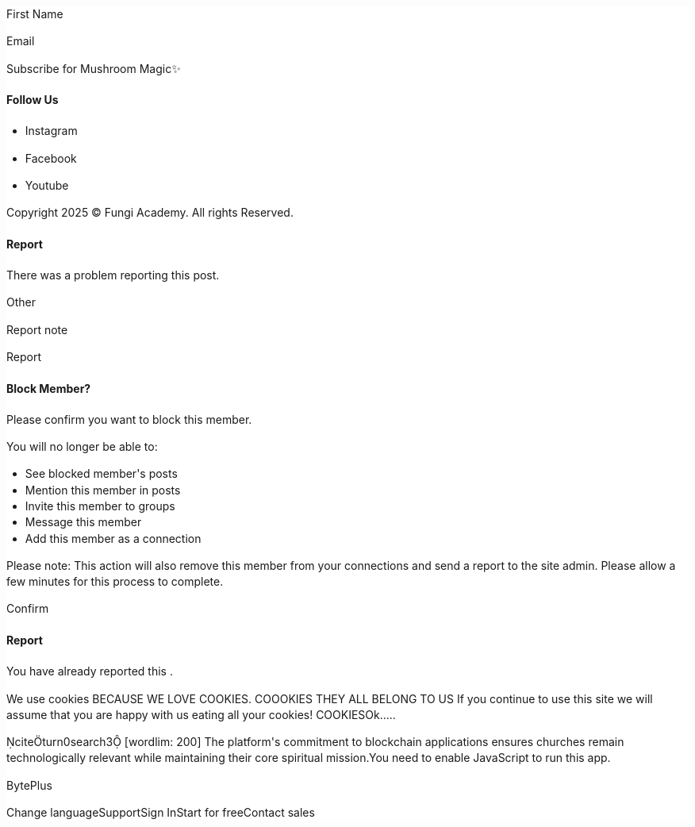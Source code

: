 First Name 

Email 

Subscribe for Mushroom Magic✨


#### Follow Us

  *  Instagram  

  *  Facebook  

  *  Youtube  

  

Copyright 2025 © Fungi Academy. All rights Reserved. 


#### Report 

There was a problem reporting this post.

Other

Report note

Report


#### Block Member?

Please confirm you want to block this member. 

You will no longer be able to: 

  * See blocked member's posts 
  * Mention this member in posts 
  * Invite this member to groups 
  * Message this member 
  * Add this member as a connection 

Please note:  This action will also remove this member from your connections and send a report to the site admin. Please allow a few minutes for this process to complete. 

  Confirm


####  Report 

You have already reported this . 

We use cookies BECAUSE WE LOVE COOKIES. COOOKIES THEY ALL BELONG TO US If you continue to use this site we will assume that you are happy with us eating all your cookies! COOKIESOk.....

citeturn0search3  [wordlim: 200] The platform's commitment to blockchain applications ensures churches remain technologically relevant while maintaining their core spiritual mission.You need to enable JavaScript to run this app.

BytePlus

Change languageSupportSign InStart for freeContact sales
